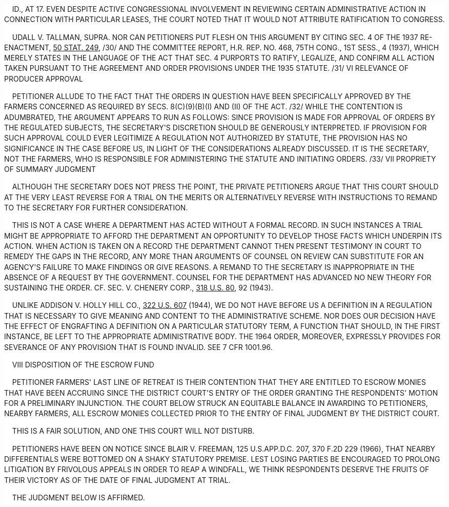     ID., AT 17.  EVEN DESPITE ACTIVE CONGRESSIONAL INVOLVEMENT IN REVIEWING CERTAIN ADMINISTRATIVE ACTION IN CONNECTION WITH PARTICULAR LEASES, THE COURT NOTED THAT IT WOULD NOT ATTRIBUTE RATIFICATION TO CONGRESS.

    UDALL V. TALLMAN, SUPRA.  NOR CAN PETITIONERS PUT FLESH ON THIS ARGUMENT BY CITING SEC. 4 OF THE 1937 RE-ENACTMENT, [50 STAT. 249][/us/stat/50/249], /30/ AND THE COMMITTEE REPORT, H.R. REP. NO. 468, 75TH CONG., 1ST SESS., 4 (1937), WHICH MERELY STATES IN THE LANGUAGE OF THE ACT THAT SEC. 4 PURPORTS TO RATIFY, LEGALIZE, AND CONFIRM ALL ACTION TAKEN PURSUANT TO THE AGREEMENT AND ORDER PROVISIONS UNDER THE 1935 STATUTE.  /31/ VI RELEVANCE OF PRODUCER APPROVAL

    PETITIONER ALLUDE TO THE FACT THAT THE ORDERS IN QUESTION HAVE BEEN SPECIFICALLY APPROVED BY THE FARMERS CONCERNED AS REQUIRED BY SECS. 8(C)(9)(B)(I) AND (II) OF THE ACT.  /32/  WHILE THE CONTENTION IS ADUMBRATED, THE ARGUMENT APPEARS TO RUN AS FOLLOWS:  SINCE PROVISION IS MADE FOR APPROVAL OF ORDERS BY THE REGULATED SUBJECTS, THE SECRETARY'S DISCRETION SHOULD BE GENEROUSLY INTERPRETED.  IF PROVISION FOR SUCH APPROVAL COULD EVER LEGITIMIZE A REGULATION NOT AUTHORIZED BY STATUTE, THE PROVISION HAS NO SIGNIFICANCE IN THE CASE BEFORE US, IN LIGHT OF THE CONSIDERATIONS ALREADY DISCUSSED.  IT IS THE SECRETARY, NOT THE FARMERS, WHO IS RESPONSIBLE FOR ADMINISTERING THE STATUTE AND INITIATING ORDERS.  /33/             VII PROPRIETY OF SUMMARY JUDGMENT

    ALTHOUGH THE SECRETARY DOES NOT PRESS THE POINT, THE PRIVATE PETITIONERS ARGUE THAT THIS COURT SHOULD AT THE VERY LEAST REVERSE FOR A TRIAL ON THE MERITS OR ALTERNATIVELY REVERSE WITH INSTRUCTIONS TO REMAND TO THE SECRETARY FOR FURTHER CONSIDERATION.

    THIS IS NOT A CASE WHERE A DEPARTMENT HAS ACTED WITHOUT A FORMAL RECORD.  IN SUCH INSTANCES A TRIAL MIGHT BE APPROPRIATE TO AFFORD THE DEPARTMENT AN OPPORTUNITY TO DEVELOP THOSE FACTS WHICH UNDERPIN ITS ACTION.  WHEN ACTION IS TAKEN ON A RECORD THE DEPARTMENT CANNOT THEN PRESENT TESTIMONY IN COURT TO REMEDY THE GAPS IN THE RECORD, ANY MORE THAN ARGUMENTS OF COUNSEL ON REVIEW CAN SUBSTITUTE FOR AN AGENCY'S FAILURE TO MAKE FINDINGS OR GIVE REASONS.  A REMAND TO THE SECRETARY IS INAPPROPRIATE IN THE ABSENCE OF A REQUEST BY THE GOVERNMENT.  COUNSEL FOR THE DEPARTMENT HAS ADVANCED NO NEW THEORY FOR SUSTAINING THE ORDER.  CF. SEC. V. CHENERY CORP., [318 U.S. 80][/us/courts/scotus/usReporter/318/80], 92 (1943).

    UNLIKE ADDISON V. HOLLY HILL CO., [322 U.S. 607][/us/courts/scotus/usReporter/322/607] (1944), WE DO NOT HAVE BEFORE US A DEFINITION IN A REGULATION THAT IS NECESSARY TO GIVE MEANING AND CONTENT TO THE ADMINISTRATIVE SCHEME.  NOR DOES OUR DECISION HAVE THE EFFECT OF ENGRAFTING A DEFINITION ON A PARTICULAR STATUTORY TERM, A FUNCTION THAT SHOULD, IN THE FIRST INSTANCE, BE LEFT TO THE APPROPRIATE ADMINISTRATIVE BODY.  THE 1964 ORDER, MOREOVER, EXPRESSLY PROVIDES FOR SEVERANCE OF ANY PROVISION THAT IS FOUND INVALID.  SEE 7 CFR 1001.96.

    VIII DISPOSITION OF THE ESCROW FUND

    PETITIONER FARMERS' LAST LINE OF RETREAT IS THEIR CONTENTION THAT THEY ARE ENTITLED TO ESCROW MONIES THAT HAVE BEEN ACCRUING SINCE THE DISTRICT COURT'S ENTRY OF THE ORDER GRANTING THE RESPONDENTS' MOTION FOR A PRELIMINARY INJUNCTION.  THE COURT BELOW STRUCK AN EQUITABLE BALANCE IN AWARDING TO PETITIONERS, NEARBY FARMERS, ALL ESCROW MONIES COLLECTED PRIOR TO THE ENTRY OF FINAL JUDGMENT BY THE DISTRICT COURT.

    THIS IS A FAIR SOLUTION, AND ONE THIS COURT WILL NOT DISTURB.

    PETITIONERS HAVE BEEN ON NOTICE SINCE BLAIR V. FREEMAN, 125 U.S.APP.D.C. 207, 370 F.2D 229 (1966), THAT NEARBY DIFFERENTIALS WERE BOTTOMED ON A SHAKY STATUTORY PREMISE.  LEST LOSING PARTIES BE ENCOURAGED TO PROLONG LITIGATION BY FRIVOLOUS APPEALS IN ORDER TO REAP A WINDFALL, WE THINK RESPONDENTS DESERVE THE FRUITS OF THEIR VICTORY AS OF THE DATE OF FINAL JUDGMENT AT TRIAL.

    THE JUDGMENT BELOW IS AFFIRMED.


[/us/courts/scotus/usReporter/396/168]: https://publicdocs.github.io/go/links?ns=uslm-x&ref=%2Fus%2Fcourts%2Fscotus%2FusReporter%2F396%2F168
[/us/courts/scotus/usReporter/307/533]: https://publicdocs.github.io/go/links?ns=uslm-x&ref=%2Fus%2Fcourts%2Fscotus%2FusReporter%2F307%2F533
[/us/stat/50/246]: https://publicdocs.github.io/go/links?ns=uslm&ref=%2Fus%2Fstat%2F50%2F246
[/us/usc/t7/s601]: https://publicdocs.github.io/go/links?ns=uslm&ref=%2Fus%2Fusc%2Ft7%2Fs601
[/us/courts/scotus/usReporter/394/958]: https://publicdocs.github.io/go/links?ns=uslm-x&ref=%2Fus%2Fcourts%2Fscotus%2FusReporter%2F394%2F958
[/us/stat/48/31]: https://publicdocs.github.io/go/links?ns=uslm&ref=%2Fus%2Fstat%2F48%2F31
[/us/stat/48/195]: https://publicdocs.github.io/go/links?ns=uslm&ref=%2Fus%2Fstat%2F48%2F195
[/us/courts/scotus/usReporter/295/495]: https://publicdocs.github.io/go/links?ns=uslm-x&ref=%2Fus%2Fcourts%2Fscotus%2FusReporter%2F295%2F495
[/us/stat/50/246]: https://publicdocs.github.io/go/links?ns=uslm&ref=%2Fus%2Fstat%2F50%2F246
[/us/usc/t7/s608]: https://publicdocs.github.io/go/links?ns=uslm&ref=%2Fus%2Fusc%2Ft7%2Fs608
[/us/courts/scotus/usReporter/322/607]: https://publicdocs.github.io/go/links?ns=uslm-x&ref=%2Fus%2Fcourts%2Fscotus%2FusReporter%2F322%2F607
[/us/courts/scotus/usReporter/294/63]: https://publicdocs.github.io/go/links?ns=uslm-x&ref=%2Fus%2Fcourts%2Fscotus%2FusReporter%2F294%2F63
[/us/courts/scotus/usReporter/307/533]: https://publicdocs.github.io/go/links?ns=uslm-x&ref=%2Fus%2Fcourts%2Fscotus%2FusReporter%2F307%2F533
[/us/courts/scotus/usReporter/321/288]: https://publicdocs.github.io/go/links?ns=uslm-x&ref=%2Fus%2Fcourts%2Fscotus%2FusReporter%2F321%2F288
[/us/courts/scotus/usReporter/380/1]: https://publicdocs.github.io/go/links?ns=uslm-x&ref=%2Fus%2Fcourts%2Fscotus%2FusReporter%2F380%2F1
[/us/courts/scotus/usReporter/367/396]: https://publicdocs.github.io/go/links?ns=uslm-x&ref=%2Fus%2Fcourts%2Fscotus%2FusReporter%2F367%2F396
[/us/courts/scotus/usReporter/310/534]: https://publicdocs.github.io/go/links?ns=uslm-x&ref=%2Fus%2Fcourts%2Fscotus%2FusReporter%2F310%2F534
[/us/courts/scotus/usReporter/329/90]: https://publicdocs.github.io/go/links?ns=uslm-x&ref=%2Fus%2Fcourts%2Fscotus%2FusReporter%2F329%2F90
[/us/stat/50/249]: https://publicdocs.github.io/go/links?ns=uslm&ref=%2Fus%2Fstat%2F50%2F249
[/us/courts/scotus/usReporter/318/80]: https://publicdocs.github.io/go/links?ns=uslm-x&ref=%2Fus%2Fcourts%2Fscotus%2FusReporter%2F318%2F80
[/us/courts/scotus/usReporter/322/607]: https://publicdocs.github.io/go/links?ns=uslm-x&ref=%2Fus%2Fcourts%2Fscotus%2FusReporter%2F322%2F607
[/us/courts/scotus/usReporter/370/76]: https://publicdocs.github.io/go/links?ns=uslm-x&ref=%2Fus%2Fcourts%2Fscotus%2FusReporter%2F370%2F76
[/us/courts/scotus/usReporter/342/451]: https://publicdocs.github.io/go/links?ns=uslm-x&ref=%2Fus%2Fcourts%2Fscotus%2FusReporter%2F342%2F451
[/us/courts/scotus/usReporter/321/288]: https://publicdocs.github.io/go/links?ns=uslm-x&ref=%2Fus%2Fcourts%2Fscotus%2FusReporter%2F321%2F288
[/us/courts/scotus/usReporter/307/533]: https://publicdocs.github.io/go/links?ns=uslm-x&ref=%2Fus%2Fcourts%2Fscotus%2FusReporter%2F307%2F533
[/us/courts/scotus/usReporter/307/588]: https://publicdocs.github.io/go/links?ns=uslm-x&ref=%2Fus%2Fcourts%2Fscotus%2FusReporter%2F307%2F588
[/us/courts/scotus/usReporter/342/451]: https://publicdocs.github.io/go/links?ns=uslm-x&ref=%2Fus%2Fcourts%2Fscotus%2FusReporter%2F342%2F451
[/us/courts/scotus/usReporter/328/61]: https://publicdocs.github.io/go/links?ns=uslm-x&ref=%2Fus%2Fcourts%2Fscotus%2FusReporter%2F328%2F61
[/us/usc/t7/s608]: https://publicdocs.github.io/go/links?ns=uslm&ref=%2Fus%2Fusc%2Ft7%2Fs608
[/us/stat/50/246]: https://publicdocs.github.io/go/links?ns=uslm&ref=%2Fus%2Fstat%2F50%2F246
[/us/usc/t7/s601]: https://publicdocs.github.io/go/links?ns=uslm&ref=%2Fus%2Fusc%2Ft7%2Fs601
[/us/stat/48/31]: https://publicdocs.github.io/go/links?ns=uslm&ref=%2Fus%2Fstat%2F48%2F31
[/us/stat/48/35]: https://publicdocs.github.io/go/links?ns=uslm&ref=%2Fus%2Fstat%2F48%2F35
[/us/courts/scotus/usReporter/295/495]: https://publicdocs.github.io/go/links?ns=uslm-x&ref=%2Fus%2Fcourts%2Fscotus%2FusReporter%2F295%2F495
[/us/stat/48/195]: https://publicdocs.github.io/go/links?ns=uslm&ref=%2Fus%2Fstat%2F48%2F195
[/us/stat/50/246]: https://publicdocs.github.io/go/links?ns=uslm&ref=%2Fus%2Fstat%2F50%2F246
[/us/stat/50/249]: https://publicdocs.github.io/go/links?ns=uslm&ref=%2Fus%2Fstat%2F50%2F249
[/us/usc/t7/s608]: https://publicdocs.github.io/go/links?ns=uslm&ref=%2Fus%2Fusc%2Ft7%2Fs608
[/us/stat/79/1187]: https://publicdocs.github.io/go/links?ns=uslm&ref=%2Fus%2Fstat%2F79%2F1187
[/us/courts/scotus/usReporter/307/533]: https://publicdocs.github.io/go/links?ns=uslm-x&ref=%2Fus%2Fcourts%2Fscotus%2FusReporter%2F307%2F533
[/us/usc/t7/s608]: https://publicdocs.github.io/go/links?ns=uslm&ref=%2Fus%2Fusc%2Ft7%2Fs608
[/us/usc/t7/s602]: https://publicdocs.github.io/go/links?ns=uslm&ref=%2Fus%2Fusc%2Ft7%2Fs602
[/us/courts/scotus/usReporter/340/474]: https://publicdocs.github.io/go/links?ns=uslm-x&ref=%2Fus%2Fcourts%2Fscotus%2FusReporter%2F340%2F474
[/us/courts/scotus/usReporter/297/1]: https://publicdocs.github.io/go/links?ns=uslm-x&ref=%2Fus%2Fcourts%2Fscotus%2FusReporter%2F297%2F1
[/us/courts/scotus/usReporter/302/737]: https://publicdocs.github.io/go/links?ns=uslm-x&ref=%2Fus%2Fcourts%2Fscotus%2FusReporter%2F302%2F737
[/us/stat/79/1187]: https://publicdocs.github.io/go/links?ns=uslm&ref=%2Fus%2Fstat%2F79%2F1187
[/us/usc/t7/s608]: https://publicdocs.github.io/go/links?ns=uslm&ref=%2Fus%2Fusc%2Ft7%2Fs608
[/us/courts/scotus/usReporter/342/451]: https://publicdocs.github.io/go/links?ns=uslm-x&ref=%2Fus%2Fcourts%2Fscotus%2FusReporter%2F342%2F451
[/us/usc/t7/s608]: https://publicdocs.github.io/go/links?ns=uslm&ref=%2Fus%2Fusc%2Ft7%2Fs608